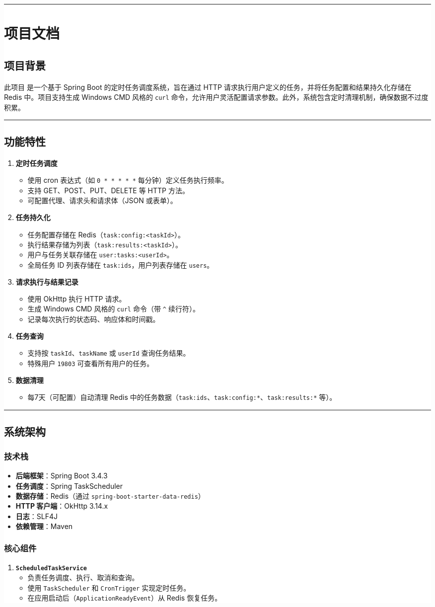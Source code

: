 
---

#  项目文档

## 项目背景

此项目 是一个基于 Spring Boot 的定时任务调度系统，旨在通过 HTTP 请求执行用户定义的任务，并将任务配置和结果持久化存储在 Redis 中。项目支持生成 Windows CMD 风格的 `curl` 命令，允许用户灵活配置请求参数。此外，系统包含定时清理机制，确保数据不过度积累。

---

## 功能特性

1. **定时任务调度**
    - 使用 cron 表达式（如 `0 * * * * *` 每分钟）定义任务执行频率。
    - 支持 GET、POST、PUT、DELETE 等 HTTP 方法。
    - 可配置代理、请求头和请求体（JSON 或表单）。

2. **任务持久化**
    - 任务配置存储在 Redis（`task:config:<taskId>`）。
    - 执行结果存储为列表（`task:results:<taskId>`）。
    - 用户与任务关联存储在 `user:tasks:<userId>`。
    - 全局任务 ID 列表存储在 `task:ids`，用户列表存储在 `users`。

3. **请求执行与结果记录**
    - 使用 OkHttp 执行 HTTP 请求。
    - 生成 Windows CMD 风格的 `curl` 命令（带 `^` 续行符）。
    - 记录每次执行的状态码、响应体和时间戳。

4. **任务查询**
    - 支持按 `taskId`、`taskName` 或 `userId` 查询任务结果。
    - 特殊用户 `19803` 可查看所有用户的任务。

5. **数据清理**
    - 每7天（可配置）自动清理 Redis 中的任务数据（`task:ids`、`task:config:*`、`task:results:*` 等）。

---

## 系统架构

### 技术栈
- **后端框架**：Spring Boot 3.4.3
- **任务调度**：Spring TaskScheduler
- **数据存储**：Redis（通过 `spring-boot-starter-data-redis`）
- **HTTP 客户端**：OkHttp 3.14.x
- **日志**：SLF4J
- **依赖管理**：Maven

### 核心组件
1. **`ScheduledTaskService`**
    - 负责任务调度、执行、取消和查询。
    - 使用 `TaskScheduler` 和 `CronTrigger` 实现定时任务。
    - 在应用启动后（`ApplicationReadyEvent`）从 Redis 恢复任务。
